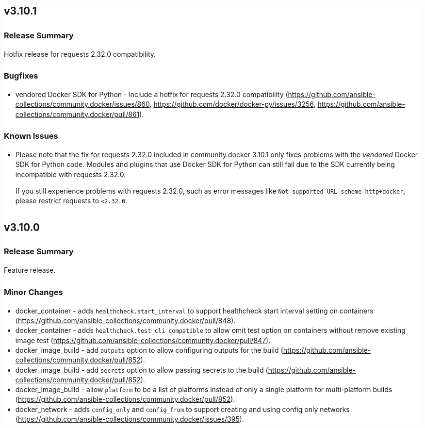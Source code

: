 <a id="v3-10-1"></a>
## v3\.10\.1

<a id="release-summary-15"></a>
### Release Summary

Hotfix release for requests 2\.32\.0 compatibility\.

<a id="bugfixes-12"></a>
### Bugfixes

* vendored Docker SDK for Python \- include a hotfix for requests 2\.32\.0 compatibility \([https\://github\.com/ansible\-collections/community\.docker/issues/860](https\://github\.com/ansible\-collections/community\.docker/issues/860)\, [https\://github\.com/docker/docker\-py/issues/3256](https\://github\.com/docker/docker\-py/issues/3256)\, [https\://github\.com/ansible\-collections/community\.docker/pull/861](https\://github\.com/ansible\-collections/community\.docker/pull/861)\)\.

<a id="known-issues-1"></a>
### Known Issues

* Please note that the fix for requests 2\.32\.0 included in community\.docker 3\.10\.1 only
  fixes problems with the <em>vendored</em> Docker SDK for Python code\. Modules and plugins that
  use Docker SDK for Python can still fail due to the SDK currently being incompatible
  with requests 2\.32\.0\.

  If you still experience problems with requests 2\.32\.0\, such as error messages like
  <code>Not supported URL scheme http\+docker</code>\, please restrict requests to <code>\<2\.32\.0</code>\.

<a id="v3-10-0"></a>
## v3\.10\.0

<a id="release-summary-16"></a>
### Release Summary

Feature release\.

<a id="minor-changes-6"></a>
### Minor Changes

* docker\_container \- adds <code>healthcheck\.start\_interval</code> to support healthcheck start interval setting on containers \([https\://github\.com/ansible\-collections/community\.docker/pull/848](https\://github\.com/ansible\-collections/community\.docker/pull/848)\)\.
* docker\_container \- adds <code>healthcheck\.test\_cli\_compatible</code> to allow omit test option on containers without remove existing image test \([https\://github\.com/ansible\-collections/community\.docker/pull/847](https\://github\.com/ansible\-collections/community\.docker/pull/847)\)\.
* docker\_image\_build \- add <code>outputs</code> option to allow configuring outputs for the build \([https\://github\.com/ansible\-collections/community\.docker/pull/852](https\://github\.com/ansible\-collections/community\.docker/pull/852)\)\.
* docker\_image\_build \- add <code>secrets</code> option to allow passing secrets to the build \([https\://github\.com/ansible\-collections/community\.docker/pull/852](https\://github\.com/ansible\-collections/community\.docker/pull/852)\)\.
* docker\_image\_build \- allow <code>platform</code> to be a list of platforms instead of only a single platform for multi\-platform builds \([https\://github\.com/ansible\-collections/community\.docker/pull/852](https\://github\.com/ansible\-collections/community\.docker/pull/852)\)\.
* docker\_network \- adds <code>config\_only</code> and <code>config\_from</code> to support creating and using config only networks \([https\://github\.com/ansible\-collections/community\.docker/issues/395](https\://github\.com/ansible\-collections/community\.docker/issues/395)\)\.